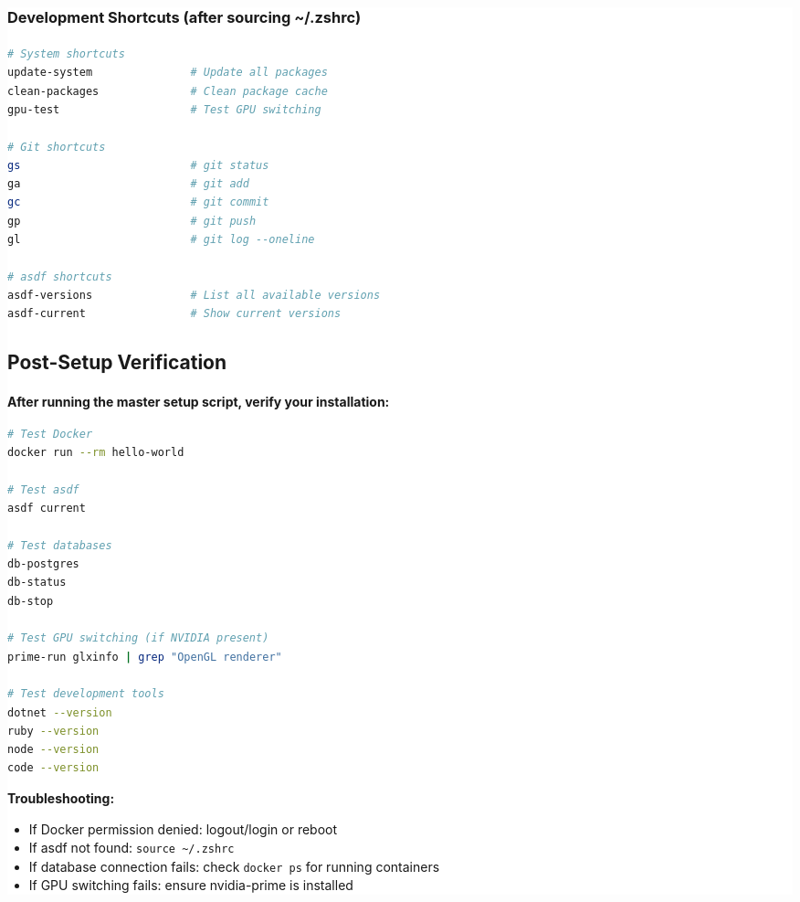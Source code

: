 ### Development Shortcuts (after sourcing ~/.zshrc)
```bash
# System shortcuts
update-system               # Update all packages
clean-packages              # Clean package cache
gpu-test                    # Test GPU switching

# Git shortcuts
gs                          # git status
ga                          # git add
gc                          # git commit
gp                          # git push
gl                          # git log --oneline

# asdf shortcuts
asdf-versions               # List all available versions
asdf-current                # Show current versions
```

## Post-Setup Verification

**After running the master setup script, verify your installation:**

```bash
# Test Docker
docker run --rm hello-world

# Test asdf
asdf current

# Test databases
db-postgres
db-status
db-stop

# Test GPU switching (if NVIDIA present)
prime-run glxinfo | grep "OpenGL renderer"

# Test development tools
dotnet --version
ruby --version
node --version
code --version
```

**Troubleshooting:**
- If Docker permission denied: logout/login or reboot
- If asdf not found: `source ~/.zshrc`
- If database connection fails: check `docker ps` for running containers
- If GPU switching fails: ensure nvidia-prime is installed
